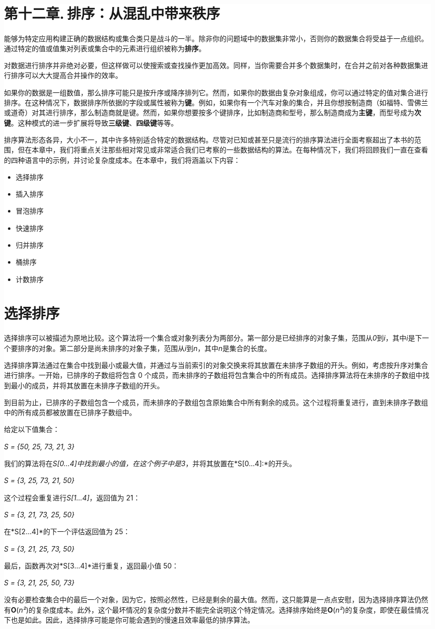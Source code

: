 # 第十二章. 排序：从混乱中带来秩序

能够为特定应用构建正确的数据结构或集合类只是战斗的一半。除非你的问题域中的数据集非常小，否则你的数据集合将受益于一点组织。通过特定的值或值集对列表或集合中的元素进行组织被称为**排序**。

对数据进行排序并非绝对必要，但这样做可以使搜索或查找操作更加高效。同样，当你需要合并多个数据集时，在合并之前对各种数据集进行排序可以大大提高合并操作的效率。

如果你的数据是一组数值，那么排序可能只是按升序或降序排列它。然而，如果你的数据由复杂对象组成，你可以通过特定的值对集合进行排序。在这种情况下，数据排序所依据的字段或属性被称为**键**。例如，如果你有一个汽车对象的集合，并且你想按制造商（如福特、雪佛兰或道奇）对其进行排序，那么制造商就是键。然而，如果你想要按多个键排序，比如制造商和型号，那么制造商成为**主键**，而型号成为**次键**。这种模式的进一步扩展将导致**三级键**、**四级键**等等。

排序算法形态各异，大小不一，其中许多特别适合特定的数据结构。尽管对已知或甚至只是流行的排序算法进行全面考察超出了本书的范围，但在本章中，我们将重点关注那些相对常见或非常适合我们已考察的一些数据结构的算法。在每种情况下，我们将回顾我们一直在查看的四种语言中的示例，并讨论复杂度成本。在本章中，我们将涵盖以下内容：

+   选择排序

+   插入排序

+   冒泡排序

+   快速排序

+   归并排序

+   桶排序

+   计数排序

# 选择排序

选择排序可以被描述为原地比较。这个算法将一个集合或对象列表分为两部分。第一部分是已经排序的对象子集，范围从*0*到*i*，其中*i*是下一个要排序的对象。第二部分是尚未排序的对象子集，范围从*i*到*n*，其中*n*是集合的长度。

选择排序算法通过在集合中找到最小或最大值，并通过与当前索引的对象交换来将其放置在未排序子数组的开头。例如，考虑按升序对集合进行排序。一开始，已排序的子数组将包含 0 个成员，而未排序的子数组将包含集合中的所有成员。选择排序算法将在未排序的子数组中找到最小的成员，并将其放置在未排序子数组的开头。

到目前为止，已排序的子数组包含一个成员，而未排序的子数组包含原始集合中所有剩余的成员。这个过程将重复进行，直到未排序子数组中的所有成员都被放置在已排序子数组中。

给定以下值集合：

*S = {50, 25, 73, 21, 3}*

我们的算法将在*S[0...4]*中找到最小的值，在这个例子中是*3*，并将其放置在*S[0...4]:*的开头。

*S = {3, 25, 73, 21, 50}*

这个过程会重复进行*S[1...4]*，返回值为 21：

*S = {3, 21, 73, 25, 50}*

在*S[2...4]*的下一个评估返回值为 25：

*S = {3, 21, 25, 73, 50}*

最后，函数再次对*S[3...4]*进行重复，返回最小值 50：

*S = {3, 21, 25, 50, 73}*

没有必要检查集合中的最后一个对象，因为它，按照必然性，已经是剩余的最大值。然而，这只能算是一点点安慰，因为选择排序算法仍然有**O**(*n²*)的复杂度成本。此外，这个最坏情况的复杂度分数并不能完全说明这个特定情况。选择排序始终是**O**(*n²*)的复杂度，即使在最佳情况下也是如此。因此，选择排序可能是你可能会遇到的慢速且效率最低的排序算法。
